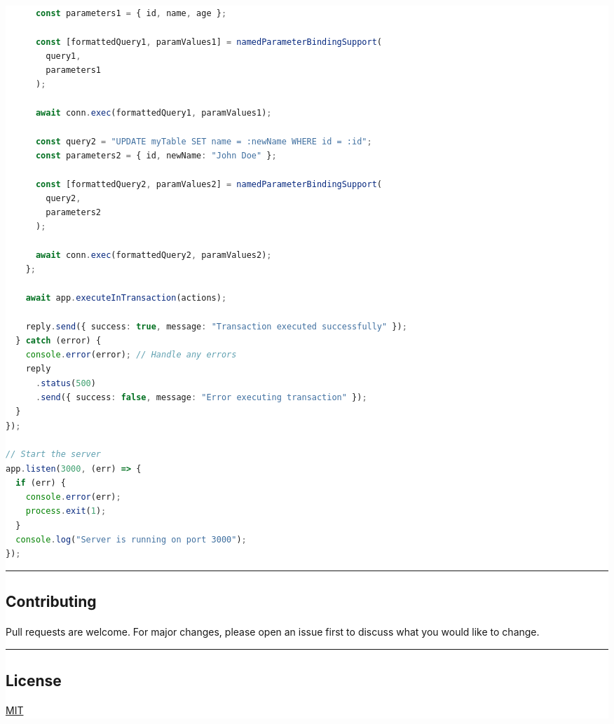 ```ts
      const parameters1 = { id, name, age };

      const [formattedQuery1, paramValues1] = namedParameterBindingSupport(
        query1,
        parameters1
      );

      await conn.exec(formattedQuery1, paramValues1);

      const query2 = "UPDATE myTable SET name = :newName WHERE id = :id";
      const parameters2 = { id, newName: "John Doe" };

      const [formattedQuery2, paramValues2] = namedParameterBindingSupport(
        query2,
        parameters2
      );

      await conn.exec(formattedQuery2, paramValues2);
    };

    await app.executeInTransaction(actions);

    reply.send({ success: true, message: "Transaction executed successfully" });
  } catch (error) {
    console.error(error); // Handle any errors
    reply
      .status(500)
      .send({ success: false, message: "Error executing transaction" });
  }
});

// Start the server
app.listen(3000, (err) => {
  if (err) {
    console.error(err);
    process.exit(1);
  }
  console.log("Server is running on port 3000");
});
```

---

## Contributing

Pull requests are welcome. For major changes, please open an issue first to discuss what you would like to change.

---

## License

[MIT](https://choosealicense.com/licenses/mit/)
